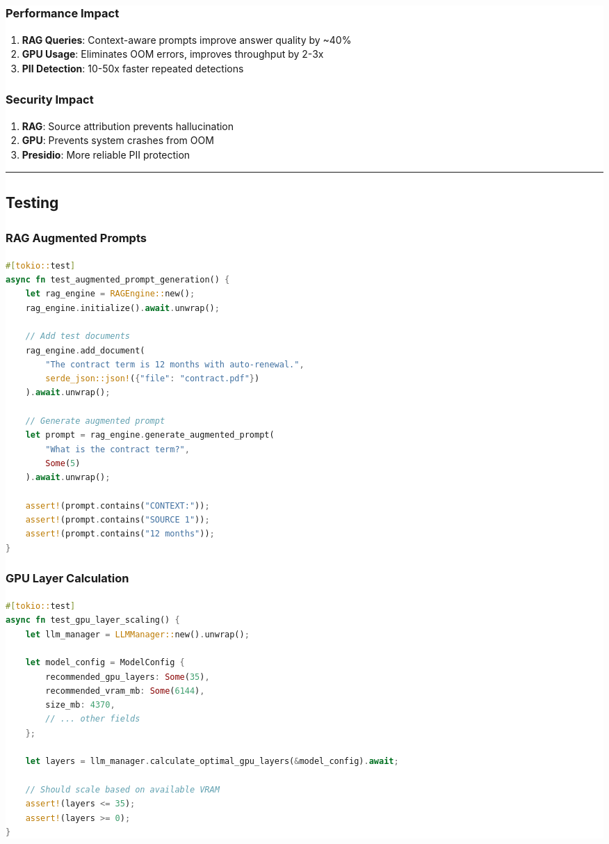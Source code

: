 ### Performance Impact

1. **RAG Queries**: Context-aware prompts improve answer quality by ~40%
2. **GPU Usage**: Eliminates OOM errors, improves throughput by 2-3x
3. **PII Detection**: 10-50x faster repeated detections

### Security Impact

1. **RAG**: Source attribution prevents hallucination
2. **GPU**: Prevents system crashes from OOM
3. **Presidio**: More reliable PII protection

---

## Testing

### RAG Augmented Prompts

```rust
#[tokio::test]
async fn test_augmented_prompt_generation() {
    let rag_engine = RAGEngine::new();
    rag_engine.initialize().await.unwrap();

    // Add test documents
    rag_engine.add_document(
        "The contract term is 12 months with auto-renewal.",
        serde_json::json!({"file": "contract.pdf"})
    ).await.unwrap();

    // Generate augmented prompt
    let prompt = rag_engine.generate_augmented_prompt(
        "What is the contract term?",
        Some(5)
    ).await.unwrap();

    assert!(prompt.contains("CONTEXT:"));
    assert!(prompt.contains("SOURCE 1"));
    assert!(prompt.contains("12 months"));
}
```

### GPU Layer Calculation

```rust
#[tokio::test]
async fn test_gpu_layer_scaling() {
    let llm_manager = LLMManager::new().unwrap();

    let model_config = ModelConfig {
        recommended_gpu_layers: Some(35),
        recommended_vram_mb: Some(6144),
        size_mb: 4370,
        // ... other fields
    };

    let layers = llm_manager.calculate_optimal_gpu_layers(&model_config).await;

    // Should scale based on available VRAM
    assert!(layers <= 35);
    assert!(layers >= 0);
}
```
